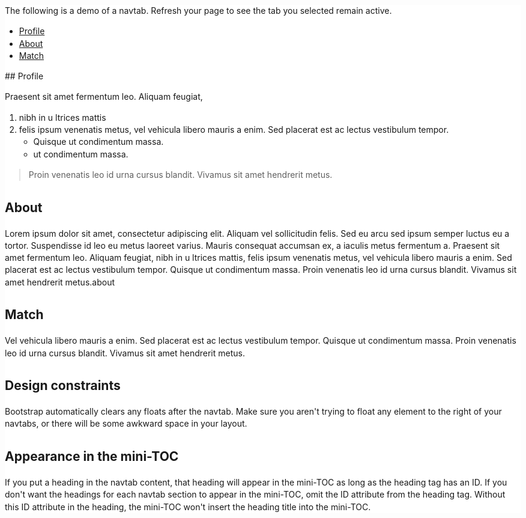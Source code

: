 The following is a demo of a navtab. Refresh your page to see the tab you selected remain active.

<ul id="profileTabs" class="nav nav-tabs">
    <li class="active"><a class="noCrossRef" href="#profile" data-toggle="tab">Profile</a></li>
    <li><a class="noCrossRef" href="#about" data-toggle="tab">About</a></li>
    <li><a class="noCrossRef" href="#match" data-toggle="tab">Match</a></li>
</ul>
  <div class="tab-content">
<div role="tabpanel" class="tab-pane active" id="profile" markdown="1">
## Profile

Praesent sit amet fermentum leo. Aliquam feugiat,

1.  nibh in u ltrices mattis
2.  felis ipsum venenatis metus, vel vehicula libero mauris a enim. Sed placerat est ac lectus vestibulum tempor.
    * Quisque ut condimentum massa.
    * ut condimentum massa.

> Proin venenatis leo id urna cursus blandit. Vivamus sit amet hendrerit metus.
</div>

<div role="tabpanel" class="tab-pane" id="about">
    <h2>About</h2>
    <p>Lorem ipsum dolor sit amet, consectetur adipiscing elit. Aliquam vel sollicitudin felis. Sed eu arcu sed ipsum semper luctus eu a
	tortor. Suspendisse id leo eu metus laoreet varius. Mauris consequat accumsan ex, a iaculis metus fermentum a. Praesent sit amet
	fermentum leo. Aliquam feugiat, nibh in u ltrices mattis, felis ipsum venenatis metus, vel vehicula libero mauris a enim. Sed placerat
	est ac lectus vestibulum tempor. Quisque ut condimentum massa. Proin venenatis leo id urna cursus blandit. Vivamus sit amet hendrerit
	metus.about</p></div>

<div role="tabpanel" class="tab-pane" id="match">
    <h2>Match</h2>
    <p>Vel vehicula libero mauris a enim. Sed placerat est ac lectus vestibulum tempor. Quisque ut condimentum massa. Proin venenatis leo
	id urna cursus blandit. Vivamus sit amet hendrerit metus.</p>
</div>
</div>

## Design constraints

Bootstrap automatically clears any floats after the navtab. Make sure you aren't trying to float any element to the right of your navtabs,
or there will be some awkward space in your layout.

## Appearance in the mini-TOC

If you put a heading in the navtab content, that heading will appear in the mini-TOC as long as the heading tag has an ID. If you don't
want the headings for each navtab section to appear in the mini-TOC, omit the ID attribute from the heading tag. Without this ID attribute
in the heading, the mini-TOC won't insert the heading title into the mini-TOC.
